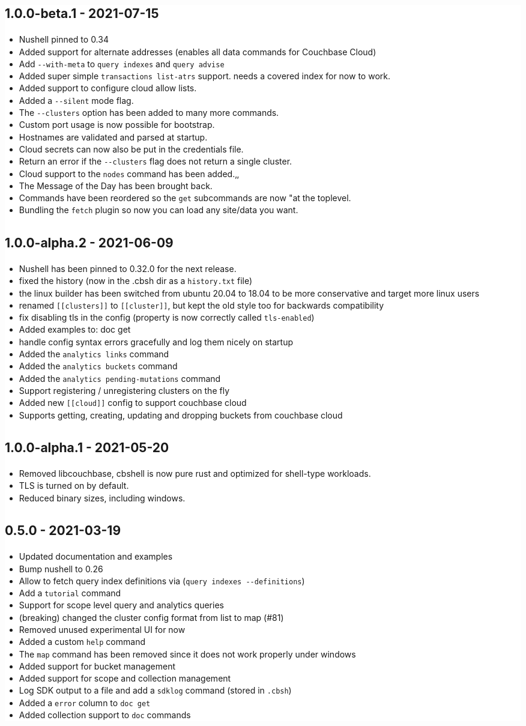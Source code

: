 ## 1.0.0-beta.1 - 2021-07-15

 - Nushell pinned to 0.34
 - Added support for alternate addresses (enables all data commands for Couchbase Cloud)
 - Add `--with-meta` to `query indexes` and `query advise`
 - Added super simple `transactions list-atrs` support. needs a covered index for now to work.
 - Added support to configure cloud allow lists.
 - Added a `--silent` mode flag.
 - The `--clusters` option has been added to many more commands.
 - Custom port usage is now possible for bootstrap.
 - Hostnames are validated and parsed at startup.
 - Cloud secrets can now also be put in the credentials file.
 - Return an error if the `--clusters` flag does not return a single cluster.
 - Cloud support to the `nodes` command has been added.‚‚
 - The Message of the Day has been brought back.
 - Commands have been reordered so the `get` subcommands are now "at the toplevel.
 - Bundling the `fetch` plugin so now you can load any site/data you want.
 
## 1.0.0-alpha.2 - 2021-06-09

 - Nushell has been pinned to 0.32.0 for the next release.
 - fixed the history (now in the .cbsh dir as a `history.txt` file)
 - the linux builder has been switched from ubuntu 20.04 to 18.04 to be more conservative and target more linux users
 - renamed `[[clusters]]` to `[[cluster]]`, but kept the old style too for backwards compatibility
 - fix disabling tls in the config (property is now correctly called `tls-enabled`)
 - Added examples to: doc get
 - handle config syntax errors gracefully and log them nicely on startup
 - Added the `analytics links` command
 - Added the `analytics buckets` command
 - Added the `analytics pending-mutations` command
 - Support registering / unregistering clusters on the fly
 - Added new `[[cloud]]` config to support couchbase cloud
 - Supports getting, creating, updating and dropping buckets from couchbase cloud

## 1.0.0-alpha.1 - 2021-05-20

 - Removed libcouchbase, cbshell is now pure rust and optimized for shell-type workloads.
 - TLS is turned on by default.
 - Reduced binary sizes, including windows.

## 0.5.0 - 2021-03-19

 - Updated documentation and examples
 - Bump nushell to 0.26
 - Allow to fetch query index definitions via (`query indexes --definitions`)
 - Add a `tutorial` command
 - Support for scope level query and analytics queries
 - (breaking) changed the cluster config format from list to map (#81)
 - Removed unused experimental UI for now
 - Added a custom `help` command
 - The `map` command has been removed since it does not work properly under windows
 - Added support for bucket management
 - Added support for scope and collection management
 - Log SDK output to a file and add a `sdklog` command (stored in `.cbsh`)
 - Added a `error` column to `doc get`
 - Added collection support to `doc` commands
